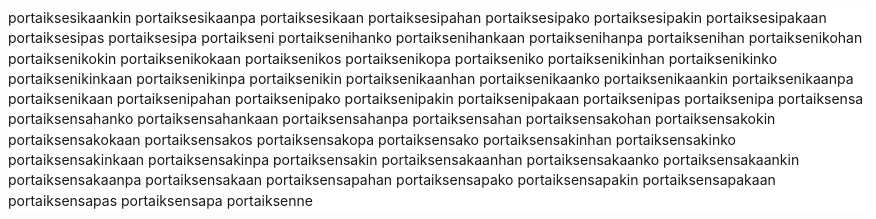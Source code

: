 portaiksesikaankin
portaiksesikaanpa
portaiksesikaan
portaiksesipahan
portaiksesipako
portaiksesipakin
portaiksesipakaan
portaiksesipas
portaiksesipa
portaikseni
portaiksenihanko
portaiksenihankaan
portaiksenihanpa
portaiksenihan
portaiksenikohan
portaiksenikokin
portaiksenikokaan
portaiksenikos
portaiksenikopa
portaikseniko
portaiksenikinhan
portaiksenikinko
portaiksenikinkaan
portaiksenikinpa
portaiksenikin
portaiksenikaanhan
portaiksenikaanko
portaiksenikaankin
portaiksenikaanpa
portaiksenikaan
portaiksenipahan
portaiksenipako
portaiksenipakin
portaiksenipakaan
portaiksenipas
portaiksenipa
portaiksensa
portaiksensahanko
portaiksensahankaan
portaiksensahanpa
portaiksensahan
portaiksensakohan
portaiksensakokin
portaiksensakokaan
portaiksensakos
portaiksensakopa
portaiksensako
portaiksensakinhan
portaiksensakinko
portaiksensakinkaan
portaiksensakinpa
portaiksensakin
portaiksensakaanhan
portaiksensakaanko
portaiksensakaankin
portaiksensakaanpa
portaiksensakaan
portaiksensapahan
portaiksensapako
portaiksensapakin
portaiksensapakaan
portaiksensapas
portaiksensapa
portaiksenne